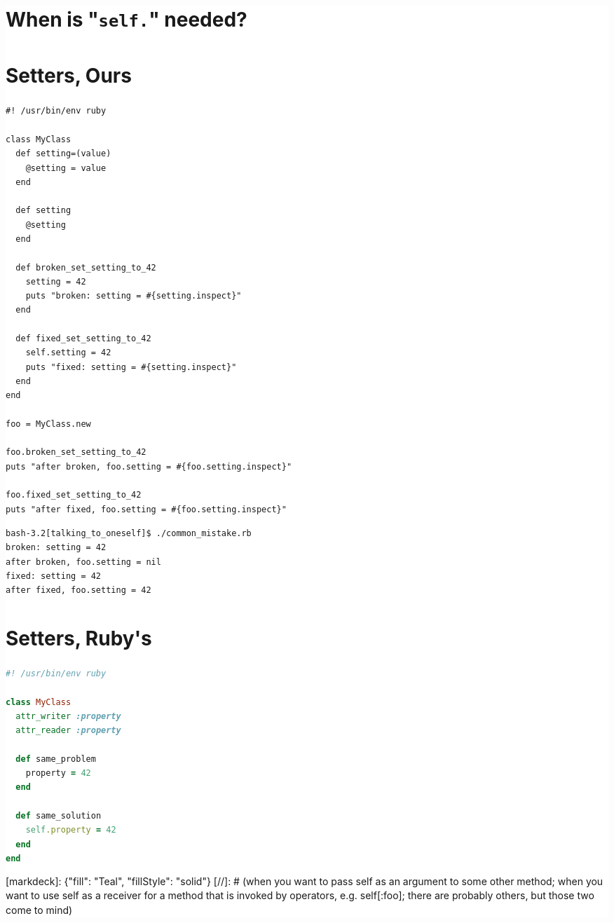 # When is "`self.`" needed?

# Setters, Ours

```
#! /usr/bin/env ruby

class MyClass
  def setting=(value)
    @setting = value
  end

  def setting
    @setting
  end

  def broken_set_setting_to_42
    setting = 42
    puts "broken: setting = #{setting.inspect}"
  end

  def fixed_set_setting_to_42
    self.setting = 42
    puts "fixed: setting = #{setting.inspect}"
  end
end    

foo = MyClass.new

foo.broken_set_setting_to_42
puts "after broken, foo.setting = #{foo.setting.inspect}"

foo.fixed_set_setting_to_42
puts "after fixed, foo.setting = #{foo.setting.inspect}"
```

```
bash-3.2[talking_to_oneself]$ ./common_mistake.rb
broken: setting = 42
after broken, foo.setting = nil
fixed: setting = 42
after fixed, foo.setting = 42
```

# Setters, Ruby's

```ruby
#! /usr/bin/env ruby

class MyClass
  attr_writer :property
  attr_reader :property

  def same_problem
    property = 42
  end

  def same_solution
    self.property = 42
  end
end

```

[markdeck]: {"fill": "Teal", "fillStyle": "solid"}
[//]: # (when you want to pass self as an argument to some other method; when you want to use self as a receiver for a method that is invoked by operators, e.g. self[:foo]; there are probably others, but those two come to mind)
